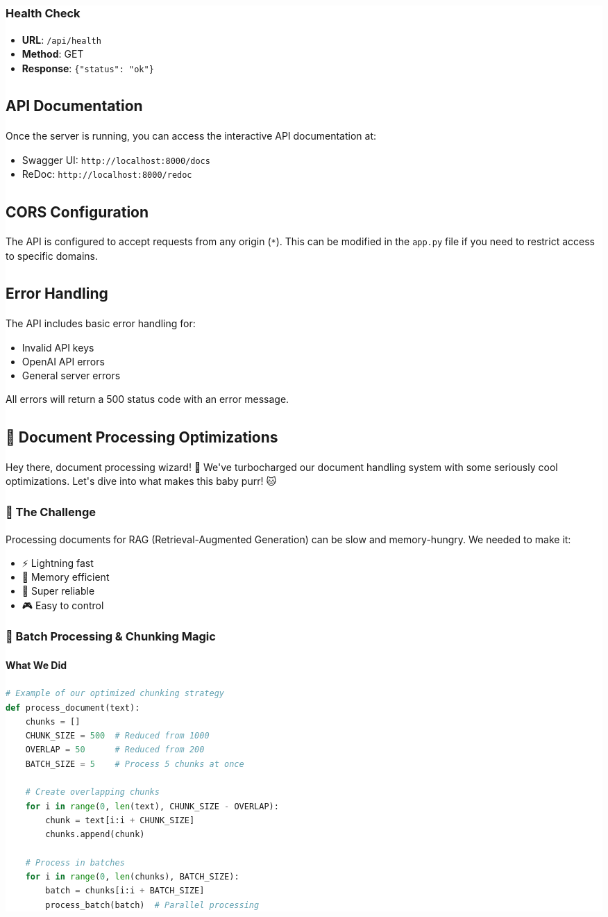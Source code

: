 ### Health Check
- **URL**: `/api/health`
- **Method**: GET
- **Response**: `{"status": "ok"}`

## API Documentation

Once the server is running, you can access the interactive API documentation at:
- Swagger UI: `http://localhost:8000/docs`
- ReDoc: `http://localhost:8000/redoc`

## CORS Configuration

The API is configured to accept requests from any origin (`*`). This can be modified in the `app.py` file if you need to restrict access to specific domains.

## Error Handling

The API includes basic error handling for:
- Invalid API keys
- OpenAI API errors
- General server errors

All errors will return a 500 status code with an error message. 

## 🚀 Document Processing Optimizations

Hey there, document processing wizard! 👋 We've turbocharged our document handling system with some seriously cool optimizations. Let's dive into what makes this baby purr! 🐱

### 🎯 The Challenge

Processing documents for RAG (Retrieval-Augmented Generation) can be slow and memory-hungry. We needed to make it:
- ⚡ Lightning fast
- 🧠 Memory efficient
- 💪 Super reliable
- 🎮 Easy to control

### 🔄 Batch Processing & Chunking Magic

#### What We Did
```python
# Example of our optimized chunking strategy
def process_document(text):
    chunks = []
    CHUNK_SIZE = 500  # Reduced from 1000
    OVERLAP = 50      # Reduced from 200
    BATCH_SIZE = 5    # Process 5 chunks at once
    
    # Create overlapping chunks
    for i in range(0, len(text), CHUNK_SIZE - OVERLAP):
        chunk = text[i:i + CHUNK_SIZE]
        chunks.append(chunk)
        
    # Process in batches
    for i in range(0, len(chunks), BATCH_SIZE):
        batch = chunks[i:i + BATCH_SIZE]
        process_batch(batch)  # Parallel processing
```
